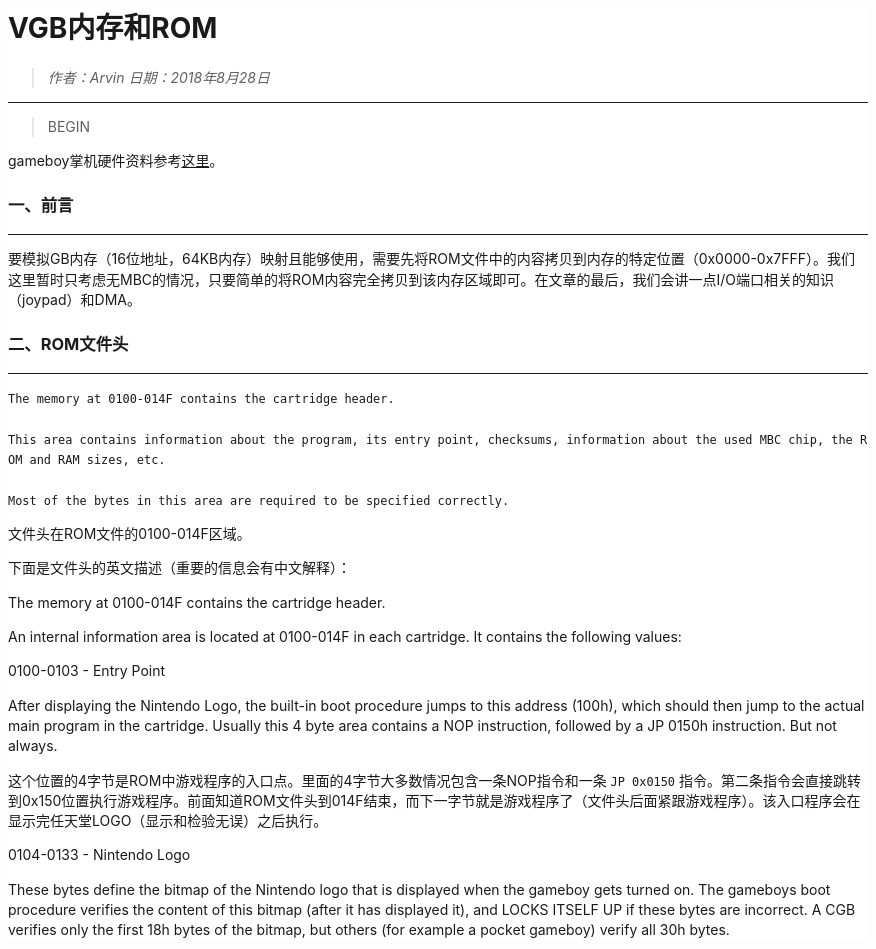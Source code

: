 
# VGB内存和ROM

> *作者：Arvin 日期：2018年8月28日*

---------------------------------

>BEGIN

gameboy掌机硬件资料参考[这里](http://bgb.bircd.org/pandocs.htm)。

### 一、前言
---------------------------------

要模拟GB内存（16位地址，64KB内存）映射且能够使用，需要先将ROM文件中的内容拷贝到内存的特定位置（0x0000-0x7FFF）。我们这里暂时只考虑无MBC的情况，只要简单的将ROM内容完全拷贝到该内存区域即可。在文章的最后，我们会讲一点I/O端口相关的知识（joypad）和DMA。

### 二、ROM文件头
---------------------------------

```
The memory at 0100-014F contains the cartridge header. 

This area contains information about the program, its entry point, checksums, information about the used MBC chip, the ROM and RAM sizes, etc. 

Most of the bytes in this area are required to be specified correctly.

```

文件头在ROM文件的0100-014F区域。

下面是文件头的英文描述（重要的信息会有中文解释）：

 The memory at 0100-014F contains the cartridge header.
 
 An internal information area is located at 0100-014F in each cartridge.
 It contains the following values:
 
 0100-0103 - Entry Point
 
 After displaying the Nintendo Logo, the built-in boot procedure jumps to this address (100h), which should then jump to the actual main program in the cartridge. Usually this 4 byte area contains a NOP instruction, followed by a JP 0150h instruction. But not always.

 这个位置的4字节是ROM中游戏程序的入口点。里面的4字节大多数情况包含一条NOP指令和一条 ```JP 0x0150``` 指令。第二条指令会直接跳转到0x150位置执行游戏程序。前面知道ROM文件头到014F结束，而下一字节就是游戏程序了（文件头后面紧跟游戏程序）。该入口程序会在显示完任天堂LOGO（显示和检验无误）之后执行。
 
 0104-0133 - Nintendo Logo
 
 These bytes define the bitmap of the Nintendo logo that is displayed when the gameboy gets turned on.
 The gameboys boot procedure verifies the content of this bitmap (after it has displayed it), and LOCKS ITSELF UP if these bytes are incorrect. A CGB verifies only the first 18h bytes of the bitmap, but others (for example a pocket gameboy) verify all 30h bytes.
